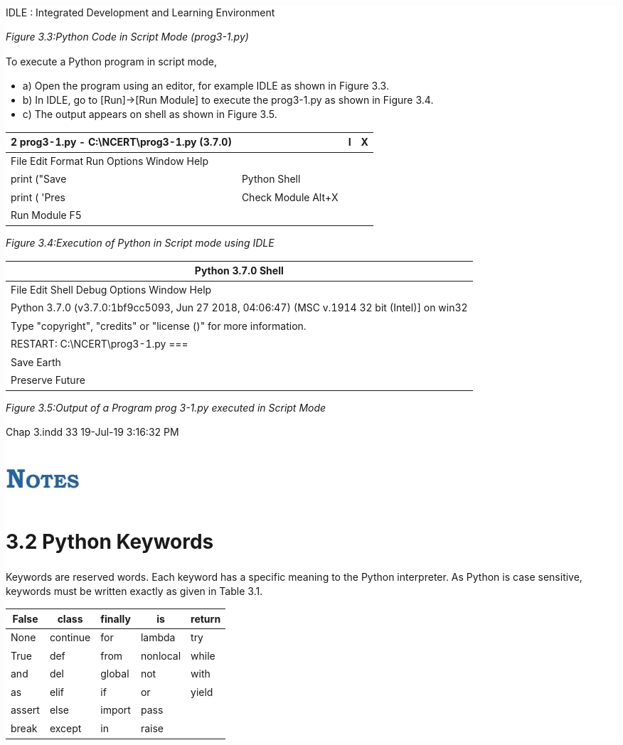 IDLE : Integrated Development and Learning Environment

*Figure 3.3:Python Code in Script Mode (prog3-1.py)*

To execute a Python program in script mode,

- a) Open the program using an editor, for example IDLE as shown in Figure 3.3.
- b) In IDLE, go to [Run]->[Run Module] to execute the prog3-1.py as shown in Figure 3.4.
- c) The output appears on shell as shown in Figure 3.5.

| 2 prog3-1.py - C:\NCERT\prog3-1.py (3.7.0) |  | I | X |
| --- | --- | --- | --- |
| File Edit Format Run Options Window Help |  |  |  |
| print ("Save | Python Shell |  |  |
| print ( 'Pres | Check Module Alt+X |  |  |
| Run Module F5 |  |  |  |

*Figure 3.4:Execution of Python in Script mode using IDLE*

| Python 3.7.0 Shell |
| --- |
| File Edit Shell Debug Options Window Help |
| Python 3.7.0 (v3.7.0:1bf9cc5093, Jun 27 2018, 04:06:47) (MSC v.1914 32 bit (Intel)] on win32 |
| Type "copyright", "credits" or "license ()" for more information. |
| RESTART: C:\NCERT\prog3-1.py === |
| Save Earth |
| Preserve Future |

*Figure 3.5:Output of a Program prog 3-1.py executed in Script Mode*

Chap 3.indd 33 19-Jul-19 3:16:32 PM

![](_page_3_Picture_1.jpeg)

# **3.2 Python Keywords**

Keywords are reserved words. Each keyword has a specific meaning to the Python interpreter. As Python is case sensitive, keywords must be written exactly as given in Table 3.1.

| False | class | finally | is | return |
| --- | --- | --- | --- | --- |
| None | continue | for | lambda | try |
| True | def | from | nonlocal | while |
| and | del | global | not | with |
| as | elif | if | or | yield |
| assert | else | import | pass |  |
| break | except | in | raise |  |

